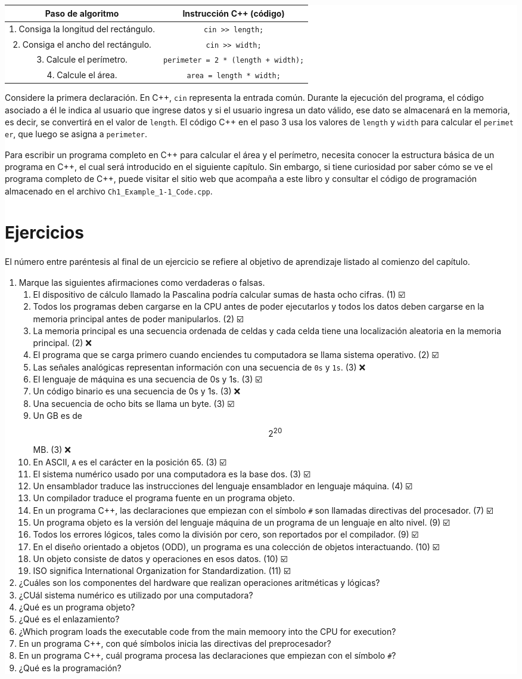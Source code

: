 | Paso de algoritmo | Instrucción C++ (código) |
|:-----------------:|:-----------------------:|
| 1. Consiga la longitud del rectángulo. | `cin >> length;` |
| 2. Consiga el ancho del rectángulo. | `cin >> width;` |
| 3. Calcule el perímetro. | `perimeter = 2 * (length + width);` |
| 4. Calcule el área. | `area = length * width;` |

Considere la primera declaración. En C++, `cin` representa la entrada común. Durante la ejecución del programa, el código asociado a él le indica al usuario que ingrese datos y si el usuario ingresa un dato válido, ese dato se almacenará en la memoria, es decir, se convertirá en el valor de `length`. El código C++ en el paso 3 usa los valores de `length` y `width` para calcular el `perimeter`, que luego se asigna a `perimeter`.

Para escribir un programa completo en C++ para calcular el área y el perímetro, necesita conocer la estructura básica de un programa en C++, el cual será introducido en el siguiente capítulo. Sin embargo, si tiene curiosidad por saber cómo se ve el programa completo de C++, puede visitar el sitio web que acompaña a este libro y consultar el código de programación almacenado en el archivo `Ch1_Example_1-1_Code.cpp`.


# Ejercicios <a name="exercises"></a>

El número entre paréntesis al final de un ejercicio se refiere al objetivo de aprendizaje listado al comienzo del capítulo.

1. Marque las siguientes afirmaciones como verdaderas o falsas.
   1. El dispositivo de cálculo llamado la Pascalina podría calcular sumas de hasta ocho cifras. (1) :ballot_box_with_check:
   2. Todos los programas deben cargarse en la CPU antes de poder ejecutarlos y todos los datos deben cargarse en la memoria principal antes de poder manipularlos. (2) :ballot_box_with_check:
   3. La memoria principal es una secuencia ordenada de celdas y cada celda tiene una localización aleatoria en la memoria principal. (2) :x:
   4. El programa que se carga primero cuando enciendes tu computadora se llama sistema operativo. (2) :ballot_box_with_check:
   5. Las señales analógicas representan información con una secuencia de `0s` y `1s`. (3) :x:
   6. El lenguaje de máquina es una secuencia de 0s y 1s. (3) :ballot_box_with_check:
   7. Un código binario es una secuencia de 0s y 1s. (3) :x:
   8. Una secuencia de ocho bits se llama un byte. (3) :ballot_box_with_check:
   9. Un GB es de $$2^{20}$$ MB. (3) :x:
   10. En ASCII, `A` es el carácter en la posición 65. (3) :ballot_box_with_check:
   11. El sistema numérico usado por una computadora es la base dos. (3) :ballot_box_with_check:
   12. Un ensamblador traduce las instrucciones del lenguaje ensamblador en lenguaje máquina. (4) :ballot_box_with_check:
   13. Un compilador traduce el programa fuente en un programa objeto.
   14. En un programa C++, las declaraciones que empiezan con el símbolo `#` son llamadas directivas del procesador. (7) :ballot_box_with_check:
   16. Un programa objeto es la versión del lenguaje máquina de un programa de un lenguaje en alto nivel. (9) :ballot_box_with_check:
   17. Todos los errores lógicos, tales como la división por cero, son reportados por el compilador. (9) :ballot_box_with_check:
   18. En el diseño orientado a objetos (ODD), un programa es una colección de objetos interactuando. (10) :ballot_box_with_check:
   19. Un objeto consiste de datos y operaciones en esos datos. (10) :ballot_box_with_check:
   20. ISO significa International Organization for Standardization. (11) :ballot_box_with_check:
2. ¿Cuáles son los componentes del hardware que realizan operaciones aritméticas y lógicas?
3. ¿CUál sistema numérico es utilizado por una computadora?
4. ¿Qué es un programa objeto?
5. ¿Qué es el enlazamiento?
6. ¿Which program loads the executable code from the main memoory into the CPU for execution?
7. En un programa C++, con qué símbolos inicia las directivas del preprocesador?
8. En un programa C++, cuál programa procesa las declaraciones que empiezan con el símbolo `#`?
9. ¿Qué es la programación?